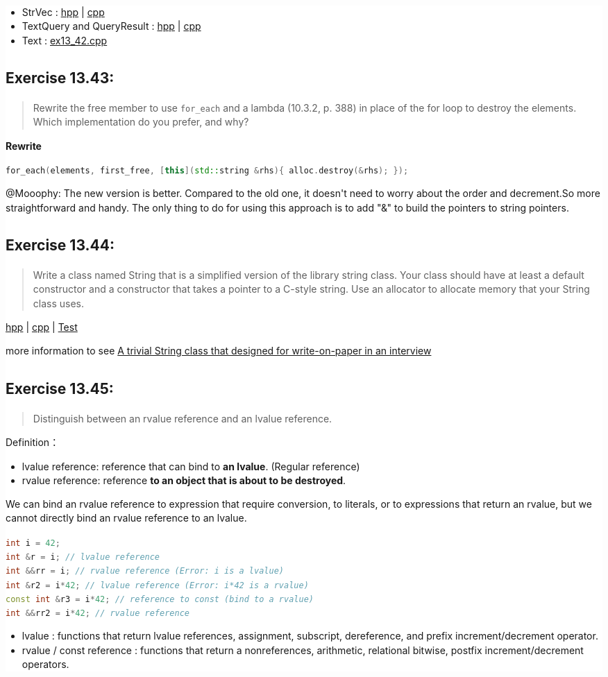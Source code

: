 - StrVec : [hpp](ex13_42_StrVec.h) | [cpp](ex13_42_StrVec.cpp)
- TextQuery and QueryResult : [hpp](ex13_42_TextQuery.h) | [cpp](ex13_42_TextQuery.cpp)
- Text : [ex13_42.cpp](ex13_42.cpp)

## Exercise 13.43:
>Rewrite the free member to use `for_each` and a lambda (10.3.2, p. 388) in place of the for loop to destroy the elements. Which implementation do you prefer, and why?

**Rewrite**
```cpp
for_each(elements, first_free, [this](std::string &rhs){ alloc.destroy(&rhs); });
```

@Mooophy:
The new version is better. Compared to the old one, it doesn't need to worry about the order and decrement.So more straightforward and handy. The only thing to do for using this approach is to add "&" to build the pointers to string pointers.

## Exercise 13.44:
>Write a class named String that is a simplified version of the library string class. Your class should have at least a default constructor and a constructor that takes a pointer to a C-style string. Use an allocator to allocate memory that your String class uses.

[hpp](ex13_44_47.h) | [cpp](ex13_44_47.cpp) | [Test](ex13_48.cpp)

more information to see [A trivial String class that designed for write-on-paper in an interview](https://github.com/chenshuo/recipes/blob/fcf9486f5155117fb8c36b6b0944c5486c71c421/string/StringTrivial.h)

## Exercise 13.45:
>Distinguish between an rvalue reference and an lvalue reference.

Definition：

- lvalue reference: reference that can bind to **an lvalue**. (Regular reference)
- rvalue reference: reference **to an object that is about to be destroyed**.

We can bind an rvalue reference to expression that require conversion, to literals, or to expressions that return an rvalue, but we cannot directly bind an rvalue reference to an lvalue.

```cpp
int i = 42;
int &r = i; // lvalue reference
int &&rr = i; // rvalue reference (Error: i is a lvalue)
int &r2 = i*42; // lvalue reference (Error: i*42 is a rvalue)
const int &r3 = i*42; // reference to const (bind to a rvalue)
int &&rr2 = i*42; // rvalue reference
```

- lvalue : functions that return lvalue references, assignment, subscript, dereference, and prefix increment/decrement operator.
- rvalue / const reference : functions that return a nonreferences, arithmetic, relational bitwise, postfix increment/decrement operators.
